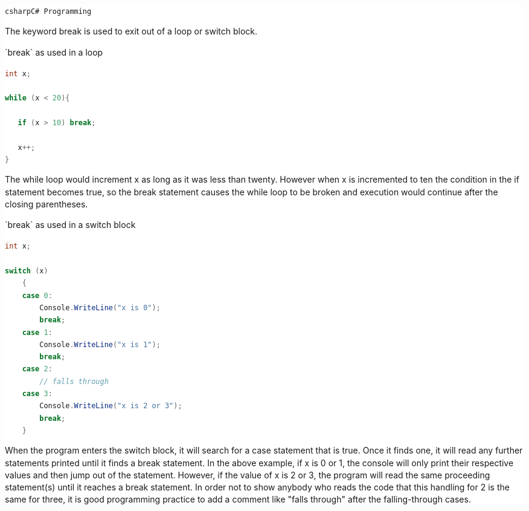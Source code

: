 ```csharpC# Programming```



The keyword break is used to exit out of a loop or switch block.

<dl>

<dt>`<span class="k">break</span>` as used in a loop</dt>

</dl>

```csharp
int x;
 
while (x < 20){

   if (x > 10) break;

   x++;
}
```

The while loop would increment x as long as it was less than twenty. However when x is incremented to ten the condition in the if statement becomes true, so the break statement causes the while loop to be broken and execution would continue after the closing parentheses.

<dl>

<dt>`<span class="k">break</span>` as used in a switch block</dt>

</dl>

```csharp
int x;

switch (x)
    {
    case 0:
        Console.WriteLine("x is 0");
        break;
    case 1:
        Console.WriteLine("x is 1");
        break;
    case 2:
        // falls through
    case 3:
        Console.WriteLine("x is 2 or 3");
        break;
    }
```

When the program enters the switch block, it will search for a case statement that is true. Once it finds one, it will read any further statements printed until it finds a break statement. In the above example, if x is 0 or 1, the console will only print their respective values and then jump out of the statement. However, if the value of x is 2 or 3, the program will read the same proceeding statement(s) until it reaches a break statement. In order not to show anybody who reads the code that this handling for 2 is the same for three, it is good programming practice to add a comment like "falls through" after the falling-through cases.
